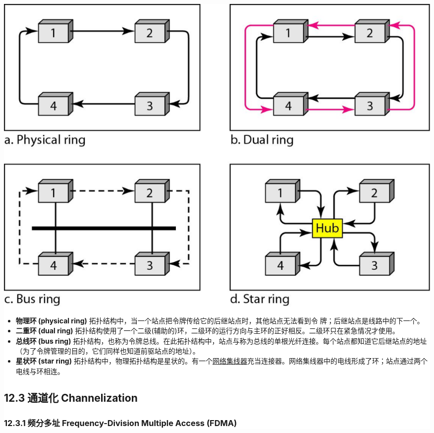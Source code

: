 ![24](img/ch12/24.png)

- **物理环 (physical ring)** 拓扑结构中，当一个站点把令牌传给它的后继站点时，其他站点无法看到令
  牌；后继站点是线路中的下一个。
- **二重环 (dual ring)** 拓扑结构使用了一个二级(辅助的)环，二级环的运行方向与主环的正好相反。二级环只在紧急情况才使用。
- **总线环 (bus ring)** 拓扑结构，也称为令牌总线。在此拓扑结构中，站点与称为总线的单根光纤连接。每个站点都知道它后继站点的地址（为了令牌管理的目的，它们同样也知道前驱站点的地址）。
- **星状环 (star ring)** 拓扑结构中，物理拓扑结构是星状的。有一个<u>网络集线器</u>充当连接器。网络集线器中的电线形成了环；站点通过两个电线与环相连。  

## 12.3 通道化 Channelization

### 12.3.1 频分多址 Frequency-Division Multiple Access (FDMA)

